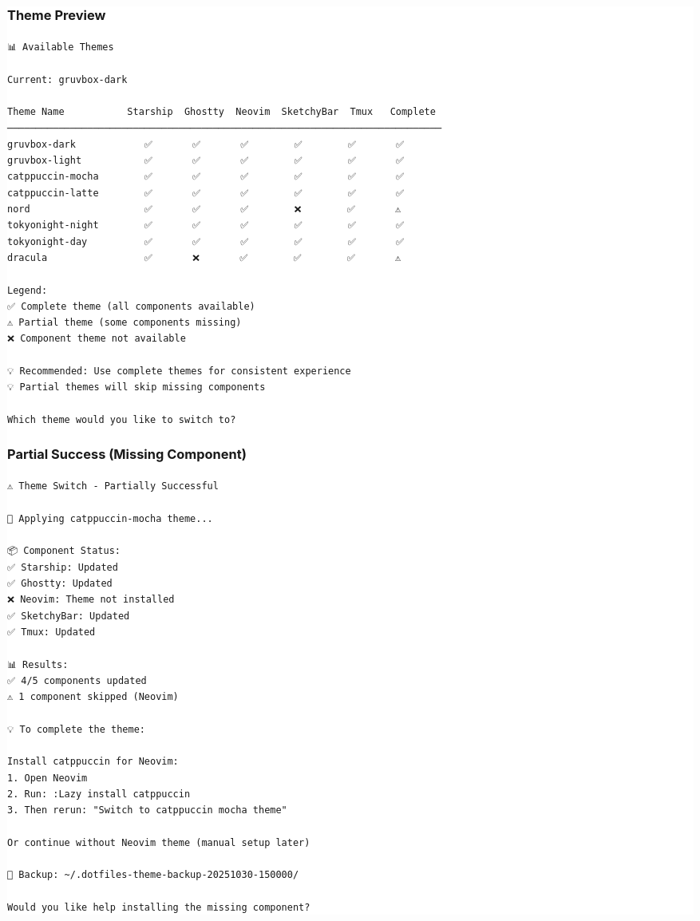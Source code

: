 
### Theme Preview
```
📊 Available Themes

Current: gruvbox-dark

Theme Name           Starship  Ghostty  Neovim  SketchyBar  Tmux   Complete
────────────────────────────────────────────────────────────────────────────
gruvbox-dark            ✅       ✅       ✅        ✅        ✅       ✅
gruvbox-light           ✅       ✅       ✅        ✅        ✅       ✅
catppuccin-mocha        ✅       ✅       ✅        ✅        ✅       ✅
catppuccin-latte        ✅       ✅       ✅        ✅        ✅       ✅
nord                    ✅       ✅       ✅        ❌        ✅       ⚠️
tokyonight-night        ✅       ✅       ✅        ✅        ✅       ✅
tokyonight-day          ✅       ✅       ✅        ✅        ✅       ✅
dracula                 ✅       ❌       ✅        ✅        ✅       ⚠️

Legend:
✅ Complete theme (all components available)
⚠️ Partial theme (some components missing)
❌ Component theme not available

💡 Recommended: Use complete themes for consistent experience
💡 Partial themes will skip missing components

Which theme would you like to switch to?
```

### Partial Success (Missing Component)
```
⚠️ Theme Switch - Partially Successful

🎨 Applying catppuccin-mocha theme...

📦 Component Status:
✅ Starship: Updated
✅ Ghostty: Updated
❌ Neovim: Theme not installed
✅ SketchyBar: Updated
✅ Tmux: Updated

📊 Results:
✅ 4/5 components updated
⚠️ 1 component skipped (Neovim)

💡 To complete the theme:

Install catppuccin for Neovim:
1. Open Neovim
2. Run: :Lazy install catppuccin
3. Then rerun: "Switch to catppuccin mocha theme"

Or continue without Neovim theme (manual setup later)

💾 Backup: ~/.dotfiles-theme-backup-20251030-150000/

Would you like help installing the missing component?
```
